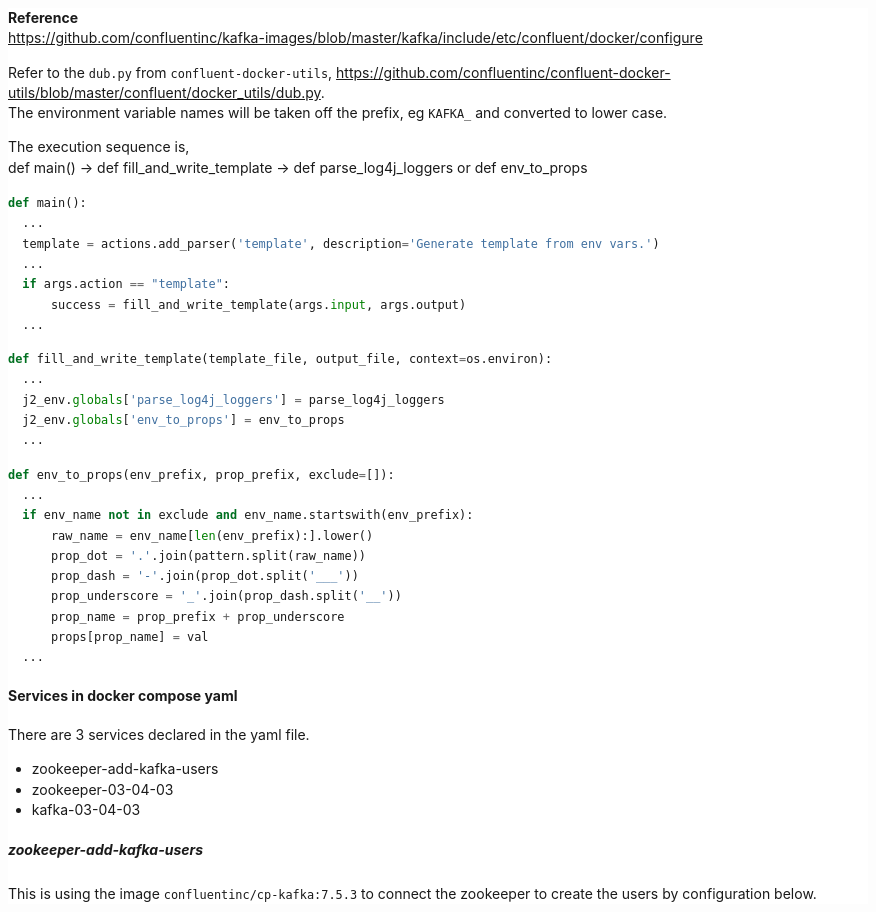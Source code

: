 **Reference**  
https://github.com/confluentinc/kafka-images/blob/master/kafka/include/etc/confluent/docker/configure  


Refer to the `dub.py` from `confluent-docker-utils`, https://github.com/confluentinc/confluent-docker-utils/blob/master/confluent/docker_utils/dub.py.  
The environment variable names will be taken off the prefix, eg `KAFKA_` and converted to lower case.  

The execution sequence is,  
def main() -> def fill_and_write_template -> def parse_log4j_loggers or def env_to_props
```python
def main():
  ...
  template = actions.add_parser('template', description='Generate template from env vars.')
  ...
  if args.action == "template":
      success = fill_and_write_template(args.input, args.output)
  ...
```

```python
def fill_and_write_template(template_file, output_file, context=os.environ):
  ...
  j2_env.globals['parse_log4j_loggers'] = parse_log4j_loggers
  j2_env.globals['env_to_props'] = env_to_props
  ...
```

```python
def env_to_props(env_prefix, prop_prefix, exclude=[]):
  ...
  if env_name not in exclude and env_name.startswith(env_prefix):
      raw_name = env_name[len(env_prefix):].lower()
      prop_dot = '.'.join(pattern.split(raw_name))
      prop_dash = '-'.join(prop_dot.split('___'))
      prop_underscore = '_'.join(prop_dash.split('__'))
      prop_name = prop_prefix + prop_underscore
      props[prop_name] = val
  ...
```






#### Services in docker compose yaml
There are 3 services declared in the yaml file.  
- zookeeper-add-kafka-users
- zookeeper-03-04-03
- kafka-03-04-03


##### zookeeper-add-kafka-users
This is using the image `confluentinc/cp-kafka:7.5.3` to connect the zookeeper to create the users by configuration below.  
